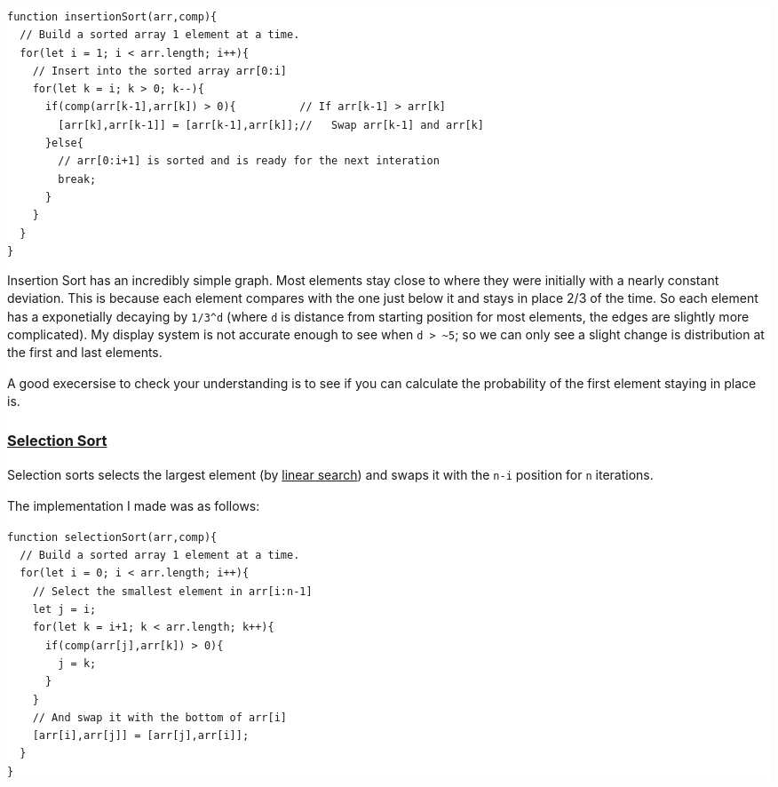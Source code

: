 ```
function insertionSort(arr,comp){
  // Build a sorted array 1 element at a time.
  for(let i = 1; i < arr.length; i++){
    // Insert into the sorted array arr[0:i]
    for(let k = i; k > 0; k--){
      if(comp(arr[k-1],arr[k]) > 0){          // If arr[k-1] > arr[k]
        [arr[k],arr[k-1]] = [arr[k-1],arr[k]];//   Swap arr[k-1] and arr[k]
      }else{
        // arr[0:i+1] is sorted and is ready for the next interation
        break;
      }
    }
  }
}
```

Insertion Sort has an incredibly simple graph. Most elements stay close to where
they were initially with a nearly constant deviation. This is because each element
compares with the one just below it and stays in place 2/3 of the time. So each
element has a exponetially decaying by `1/3^d` (where `d` is distance from starting
position for most elements, the edges are slightly more complicated). My display
system is not accurate enough to see when `d > ~5`; so we can only see a slight
change is distribution at the first and last elements.

A good execersise to check your understanding is to see if you can calculate the
probability of the first element staying in place is.

### [Selection Sort](https://en.wikipedia.org/wiki/Selection_sort)

Selection sorts selects the largest element (by [linear search](https://en.wikipedia.org/wiki/Linear_search))
and swaps it with the `n-i` position for `n` iterations.

The implementation I made was as follows:

```
function selectionSort(arr,comp){
  // Build a sorted array 1 element at a time.
  for(let i = 0; i < arr.length; i++){
    // Select the smallest element in arr[i:n-1]
    let j = i;
    for(let k = i+1; k < arr.length; k++){
      if(comp(arr[j],arr[k]) > 0){
        j = k;
      }
    }
    // And swap it with the bottom of arr[i]
    [arr[i],arr[j]] = [arr[j],arr[i]];
  }
}
```


[^1]: A correct way to do this is with [Fisher-Yates Shuffle](https://en.wikipedia.org/wiki/Fisher%E2%80%93Yates_shuffle)
[^2]: Alternatively it can be thought of as a [stochastic matrix](https://en.wikipedia.org/wiki/Stochastic_matrix)
[^3]: Further composition analysis could be done on the internals on the loop
[^4]: For these tests Chrome is Version 61; Firefox is Version 45.
[^5]: For non-built in methods assume Chrome was used (becuase automatic downloading doesn't work in Firefox), but it should not change any results as the Javascript sorts should perform identically.
[^6]: Note this check simply allows it to be slightly faster than the naive implementation, it does not affect correctness (assuming that the comparator is transitive ie ((a > b), (b > c) -> (a > c))) or Big O runtime.
